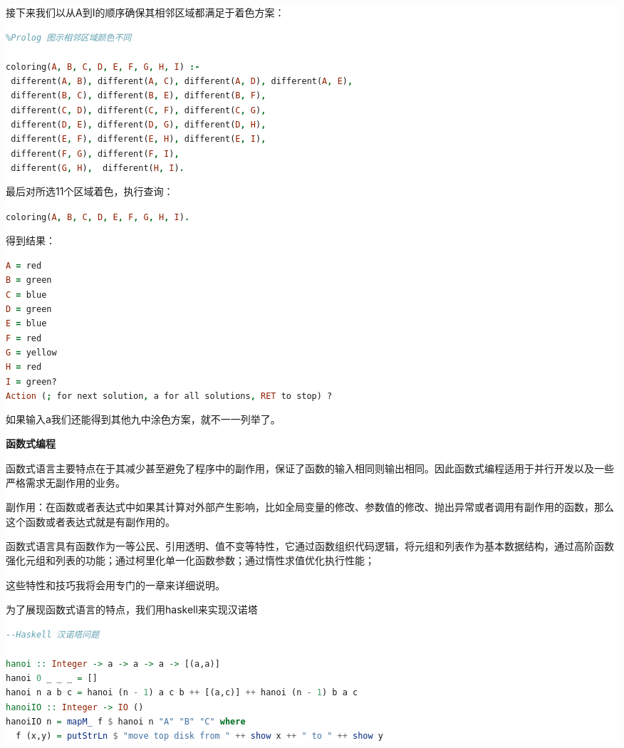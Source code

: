 接下来我们以从A到I的顺序确保其相邻区域都满足于着色方案：

```prolog
%Prolog 图示相邻区域颜色不同

coloring(A, B, C, D, E, F, G, H, I) :-
 different(A, B), different(A, C), different(A, D), different(A, E),
 different(B, C), different(B, E), different(B, F),
 different(C, D), different(C, F), different(C, G),
 different(D, E), different(D, G), different(D, H),
 different(E, F), different(E, H), different(E, I),
 different(F, G), different(F, I),
 different(G, H),  different(H, I).
```

最后对所选11个区域着色，执行查询：

```prolog
coloring(A, B, C, D, E, F, G, H, I).
```

得到结果：

```prolog
A = red
B = green
C = blue
D = green
E = blue
F = red
G = yellow
H = red
I = green?
Action (; for next solution, a for all solutions, RET to stop) ?
```

如果输入a我们还能得到其他九中涂色方案，就不一一列举了。

**函数式编程**

函数式语言主要特点在于其减少甚至避免了程序中的副作用，保证了函数的输入相同则输出相同。因此函数式编程适用于并行开发以及一些严格需求无副作用的业务。

副作用：在函数或者表达式中如果其计算对外部产生影响，比如全局变量的修改、参数值的修改、抛出异常或者调用有副作用的函数，那么这个函数或者表达式就是有副作用的。

函数式语言具有函数作为一等公民、引用透明、值不变等特性，它通过函数组织代码逻辑，将元组和列表作为基本数据结构，通过高阶函数强化元组和列表的功能；通过柯里化单一化函数参数；通过惰性求值优化执行性能；

这些特性和技巧我将会用专门的一章来详细说明。

为了展现函数式语言的特点，我们用haskell来实现汉诺塔

```haskell
--Haskell 汉诺塔问题

hanoi :: Integer -> a -> a -> a -> [(a,a)]
hanoi 0 _ _ _ = []
hanoi n a b c = hanoi (n - 1) a c b ++ [(a,c)] ++ hanoi (n - 1) b a c 
hanoiIO :: Integer -> IO ()
hanoiIO n = mapM_ f $ hanoi n "A" "B" "C" where
  f (x,y) = putStrLn $ "move top disk from " ++ show x ++ " to " ++ show y
```
